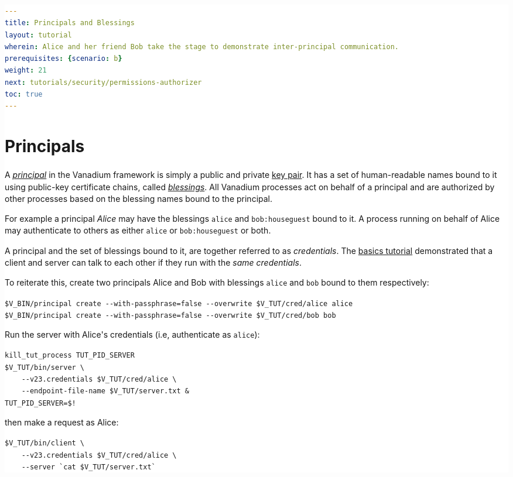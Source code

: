 ```yaml
---
title: Principals and Blessings
layout: tutorial
wherein: Alice and her friend Bob take the stage to demonstrate inter-principal communication.
prerequisites: {scenario: b}
weight: 21
next: tutorials/security/permissions-authorizer
toc: true
---
```


# Principals

A [*principal*][principal] in the Vanadium framework is simply a public and
private [key pair]. It has a set of human-readable names bound to it
using public-key certificate chains, called [*blessings*][blessing].
All Vanadium processes act on behalf of a principal and are authorized by
other processes based on the blessing names bound to the principal.

For example a principal _Alice_ may have the blessings `alice` and
`bob:houseguest` bound to it. A process running on behalf of Alice
may authenticate to others as either `alice` or `bob:houseguest` or both.

A principal and the set of blessings bound to it, are together
referred to as _credentials_.  The [basics tutorial] demonstrated that
a client and server can talk to each other if they run with the _same
credentials_.

To reiterate this, create two principals Alice and Bob with blessings
`alice` and `bob` bound to them respectively:


```
$V_BIN/principal create --with-passphrase=false --overwrite $V_TUT/cred/alice alice
$V_BIN/principal create --with-passphrase=false --overwrite $V_TUT/cred/bob bob
```

Run the server with Alice's credentials (i.e, authenticate as `alice`):


```
kill_tut_process TUT_PID_SERVER
$V_TUT/bin/server \
    --v23.credentials $V_TUT/cred/alice \
    --endpoint-file-name $V_TUT/server.txt &
TUT_PID_SERVER=$!
```
then make a request as Alice:


```
$V_TUT/bin/client \
    --v23.credentials $V_TUT/cred/alice \
    --server `cat $V_TUT/server.txt`
```


[basics tutorial]: /2016/tutorials/basics.html
[blessing name]: /2016/glossary.html#blessing-name
[blessing root]: /2016/glossary.html#blessing-root
[blessing]: /2016/glossary.html#blessing
[caveat]: /2016/glossary.html#caveat
[caveats tutorial]: /2016/tutorials/security/first-party-caveats.html
[certificate]: /2016/glossary.html#certificate
[key pair]: http://en.wikipedia.org/wiki/Public-key_cryptography
[patterns]: /2016/glossary.html#blessing-pattern
[principal]: /2016/glossary.html#principal
[self-blessing]: /2016/glossary.html#self-blessing